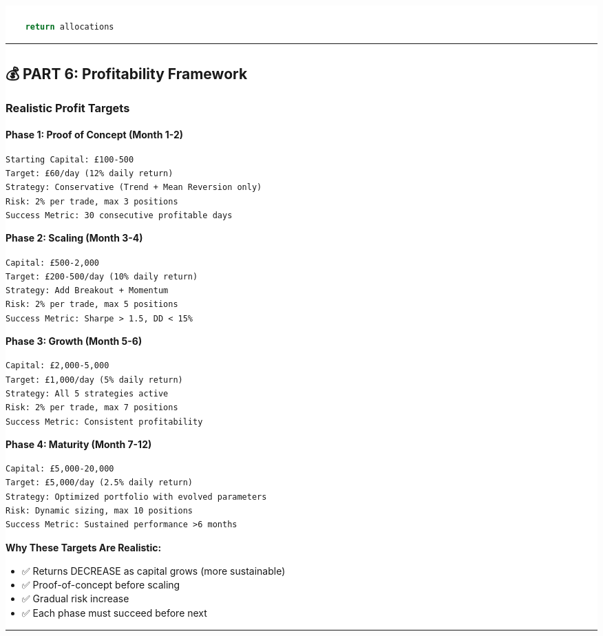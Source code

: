 ```python
    
    return allocations
```

---

## 💰 PART 6: Profitability Framework

### Realistic Profit Targets

**Phase 1: Proof of Concept (Month 1-2)**
```
Starting Capital: £100-500
Target: £60/day (12% daily return)
Strategy: Conservative (Trend + Mean Reversion only)
Risk: 2% per trade, max 3 positions
Success Metric: 30 consecutive profitable days
```

**Phase 2: Scaling (Month 3-4)**
```
Capital: £500-2,000
Target: £200-500/day (10% daily return)
Strategy: Add Breakout + Momentum
Risk: 2% per trade, max 5 positions
Success Metric: Sharpe > 1.5, DD < 15%
```

**Phase 3: Growth (Month 5-6)**
```
Capital: £2,000-5,000
Target: £1,000/day (5% daily return)
Strategy: All 5 strategies active
Risk: 2% per trade, max 7 positions
Success Metric: Consistent profitability
```

**Phase 4: Maturity (Month 7-12)**
```
Capital: £5,000-20,000
Target: £5,000/day (2.5% daily return)
Strategy: Optimized portfolio with evolved parameters
Risk: Dynamic sizing, max 10 positions
Success Metric: Sustained performance >6 months
```

**Why These Targets Are Realistic:**
- ✅ Returns DECREASE as capital grows (more sustainable)
- ✅ Proof-of-concept before scaling
- ✅ Gradual risk increase
- ✅ Each phase must succeed before next

---
